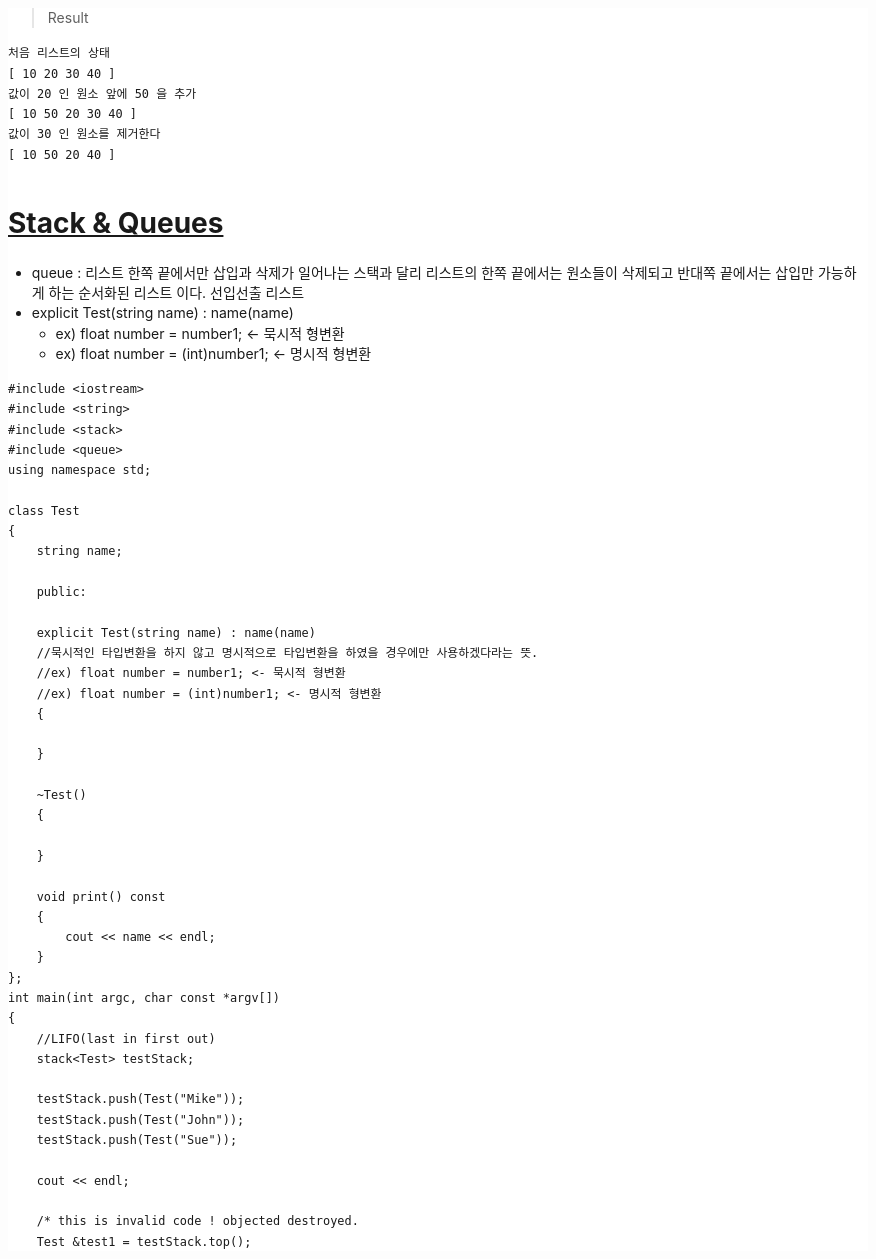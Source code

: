 > Result


```
처음 리스트의 상태
[ 10 20 30 40 ]
값이 20 인 원소 앞에 50 을 추가
[ 10 50 20 30 40 ]
값이 30 인 원소를 제거한다
[ 10 50 20 40 ]
```

# [Stack & Queues](https://modoocode.com/223#page-heading-6)

- queue : 리스트 한쪽 끝에서만 삽입과 삭제가 일어나는 스택과 달리 리스트의 한쪽 끝에서는 원소들이 삭제되고 반대쪽 끝에서는 삽입만 가능하게 하는 순서화된 리스트 이다. 선입선출 리스트
- explicit Test(string name) : name(name)
  - ex) float number = number1; <- 묵시적 형변환
  - ex) float number = (int)number1; <- 명시적 형변환

```
#include <iostream>
#include <string>
#include <stack>
#include <queue>
using namespace std;

class Test
{
	string name;

	public:

    explicit Test(string name) : name(name)
	//묵시적인 타입변환을 하지 않고 명시적으로 타입변환을 하였을 경우에만 사용하겠다라는 뜻.
	//ex) float number = number1; <- 묵시적 형변환
	//ex) float number = (int)number1; <- 명시적 형변환
	{

	}

	~Test()
	{

	}

	void print() const
	{
		cout << name << endl;
	}
};
int main(int argc, char const *argv[])
{
	//LIFO(last in first out)
	stack<Test> testStack;

	testStack.push(Test("Mike"));
	testStack.push(Test("John"));
	testStack.push(Test("Sue"));

	cout << endl;

	/* this is invalid code ! objected destroyed.
	Test &test1 = testStack.top();
```